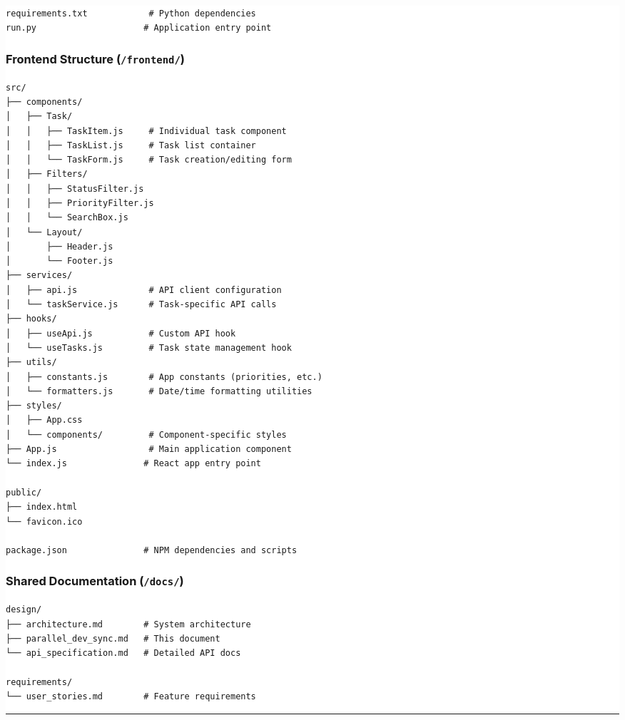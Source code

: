 ```
requirements.txt            # Python dependencies
run.py                     # Application entry point
```

### Frontend Structure (`/frontend/`)
```
src/
├── components/
│   ├── Task/
│   │   ├── TaskItem.js     # Individual task component
│   │   ├── TaskList.js     # Task list container
│   │   └── TaskForm.js     # Task creation/editing form
│   ├── Filters/
│   │   ├── StatusFilter.js
│   │   ├── PriorityFilter.js
│   │   └── SearchBox.js
│   └── Layout/
│       ├── Header.js
│       └── Footer.js
├── services/
│   ├── api.js              # API client configuration
│   └── taskService.js      # Task-specific API calls
├── hooks/
│   ├── useApi.js           # Custom API hook
│   └── useTasks.js         # Task state management hook
├── utils/
│   ├── constants.js        # App constants (priorities, etc.)
│   └── formatters.js       # Date/time formatting utilities
├── styles/
│   ├── App.css
│   └── components/         # Component-specific styles
├── App.js                  # Main application component
└── index.js               # React app entry point

public/
├── index.html
└── favicon.ico

package.json               # NPM dependencies and scripts
```

### Shared Documentation (`/docs/`)
```
design/
├── architecture.md        # System architecture
├── parallel_dev_sync.md   # This document
└── api_specification.md   # Detailed API docs

requirements/
└── user_stories.md        # Feature requirements
```

---